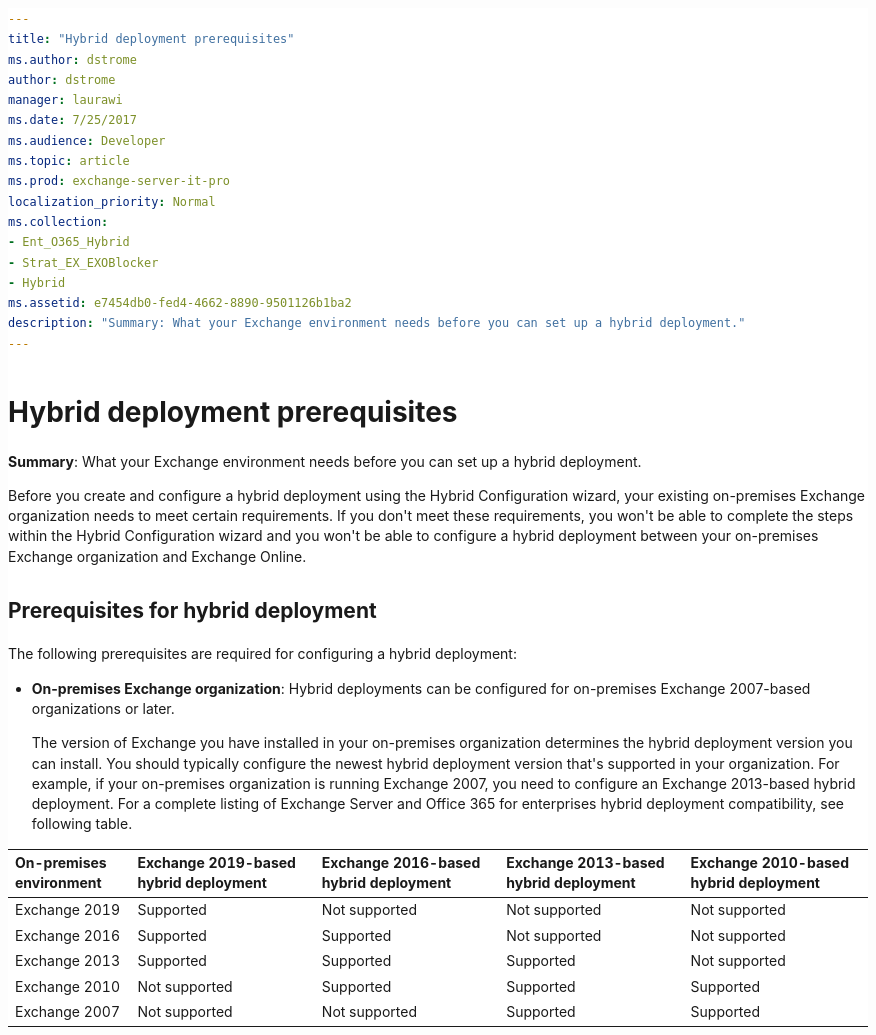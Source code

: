 ```yaml
---
title: "Hybrid deployment prerequisites"
ms.author: dstrome
author: dstrome
manager: laurawi
ms.date: 7/25/2017
ms.audience: Developer
ms.topic: article
ms.prod: exchange-server-it-pro
localization_priority: Normal
ms.collection:
- Ent_O365_Hybrid
- Strat_EX_EXOBlocker
- Hybrid
ms.assetid: e7454db0-fed4-4662-8890-9501126b1ba2
description: "Summary: What your Exchange environment needs before you can set up a hybrid deployment."
---
```


# Hybrid deployment prerequisites

 **Summary**: What your Exchange environment needs before you can set up a hybrid deployment.
  
Before you create and configure a hybrid deployment using the Hybrid Configuration wizard, your existing on-premises Exchange organization needs to meet certain requirements. If you don't meet these requirements, you won't be able to complete the steps within the Hybrid Configuration wizard and you won't be able to configure a hybrid deployment between your on-premises Exchange organization and Exchange Online.
  
## Prerequisites for hybrid deployment

The following prerequisites are required for configuring a hybrid deployment:
  
- **On-premises Exchange organization**: Hybrid deployments can be configured for on-premises Exchange 2007-based organizations or later. 
    
    The version of Exchange you have installed in your on-premises organization determines the hybrid deployment version you can install. You should typically configure the newest hybrid deployment version that's supported in your organization. For example, if your on-premises organization is running Exchange 2007, you need to configure an Exchange 2013-based hybrid deployment. For a complete listing of Exchange Server and Office 365 for enterprises hybrid deployment compatibility, see following table.
    
|**On-premises environment**|**Exchange 2019-based hybrid deployment**|**Exchange 2016-based hybrid deployment**|**Exchange 2013-based hybrid deployment**|**Exchange 2010-based hybrid deployment**|
|:-----|:-----|:-----|:-----|:-----|
|Exchange 2019|Supported|Not supported|Not supported|Not supported|
|Exchange 2016|Supported|Supported|Not supported|Not supported|
|Exchange 2013|Supported|Supported|Supported|Not supported|
|Exchange 2010|Not supported|Supported|Supported|Supported|
|Exchange 2007|Not supported|Not supported|Supported|Supported|
   